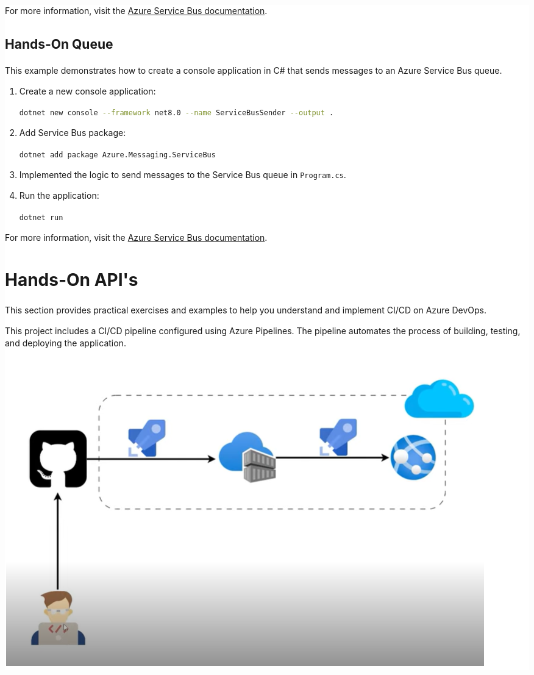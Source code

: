 For more information, visit the [Azure Service Bus documentation](https://docs.microsoft.com/en-us/azure/service-bus-messaging/).

## Hands-On Queue

This example demonstrates how to create a console application in C# that sends messages to an Azure Service Bus queue.

1. Create a new console application:
    ```sh
    dotnet new console --framework net8.0 --name ServiceBusSender --output .
    ```

2. Add Service Bus package:
    ```sh
    dotnet add package Azure.Messaging.ServiceBus
    ```

3. Implemented the logic to send messages to the Service Bus queue in `Program.cs`.

4. Run the application:
    ```sh
    dotnet run
    ```

For more information, visit the [Azure Service Bus documentation](https://docs.microsoft.com/en-us/azure/service-bus-messaging/).

# Hands-On API's
This section provides practical exercises and examples to help you understand and implement CI/CD on Azure DevOps.


This project includes a CI/CD pipeline configured using Azure Pipelines. The pipeline automates the process of building, testing, and deploying the application.

![alt text](image-4.png)
